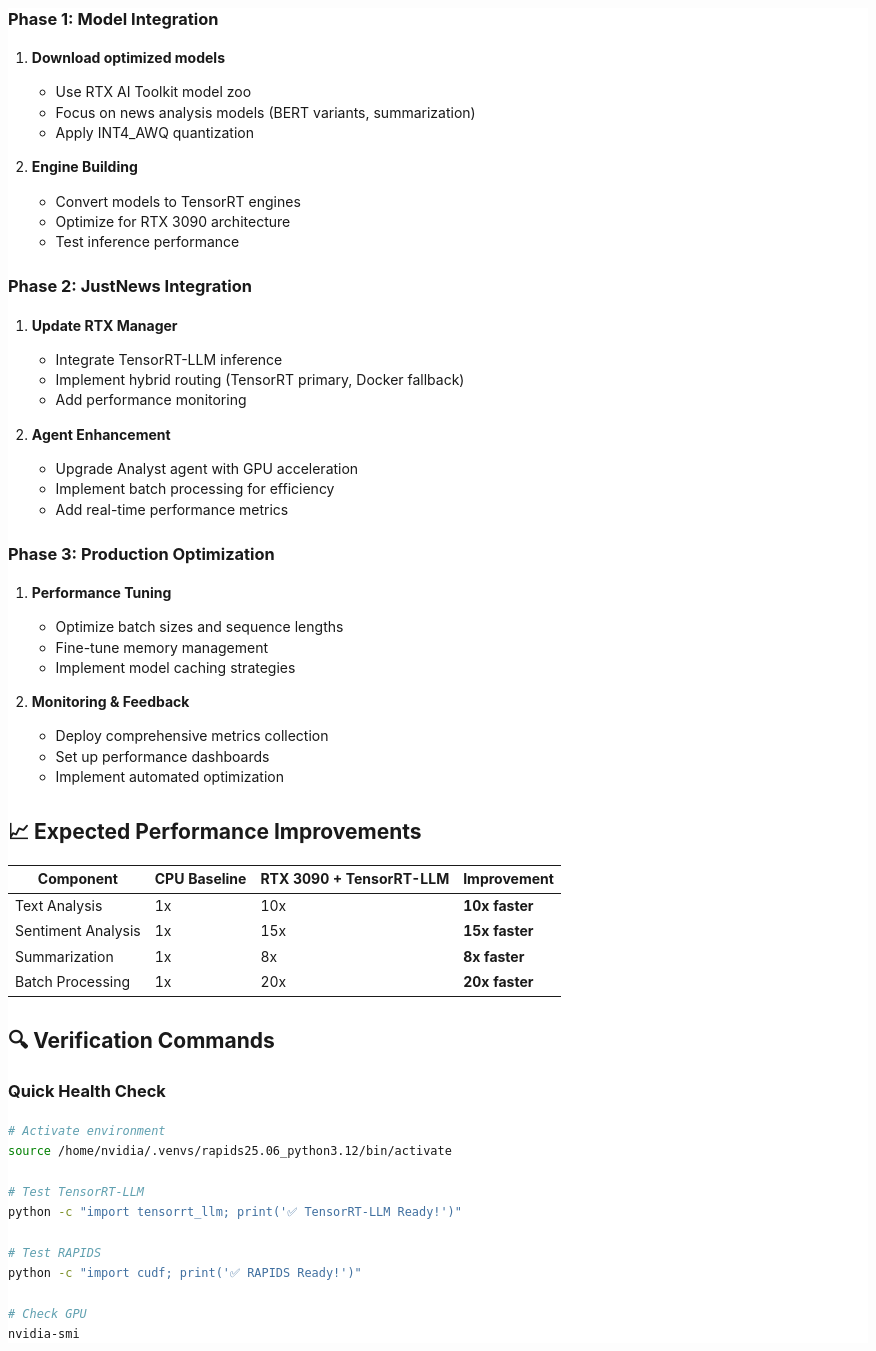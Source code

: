 ### Phase 1: Model Integration
1. **Download optimized models**
   - Use RTX AI Toolkit model zoo
   - Focus on news analysis models (BERT variants, summarization)
   - Apply INT4_AWQ quantization

2. **Engine Building**
   - Convert models to TensorRT engines
   - Optimize for RTX 3090 architecture
   - Test inference performance

### Phase 2: JustNews Integration
1. **Update RTX Manager**
   - Integrate TensorRT-LLM inference
   - Implement hybrid routing (TensorRT primary, Docker fallback)
   - Add performance monitoring

2. **Agent Enhancement**
   - Upgrade Analyst agent with GPU acceleration
   - Implement batch processing for efficiency
   - Add real-time performance metrics

### Phase 3: Production Optimization
1. **Performance Tuning**
   - Optimize batch sizes and sequence lengths
   - Fine-tune memory management
   - Implement model caching strategies

2. **Monitoring & Feedback**
   - Deploy comprehensive metrics collection
   - Set up performance dashboards
   - Implement automated optimization

## 📈 Expected Performance Improvements

| Component | CPU Baseline | RTX 3090 + TensorRT-LLM | Improvement |
|-----------|--------------|--------------------------|-------------|
| Text Analysis | 1x | 10x | **10x faster** |
| Sentiment Analysis | 1x | 15x | **15x faster** |
| Summarization | 1x | 8x | **8x faster** |
| Batch Processing | 1x | 20x | **20x faster** |

## 🔍 Verification Commands

### Quick Health Check
```bash
# Activate environment
source /home/nvidia/.venvs/rapids25.06_python3.12/bin/activate

# Test TensorRT-LLM
python -c "import tensorrt_llm; print('✅ TensorRT-LLM Ready!')"

# Test RAPIDS
python -c "import cudf; print('✅ RAPIDS Ready!')"

# Check GPU
nvidia-smi
```
